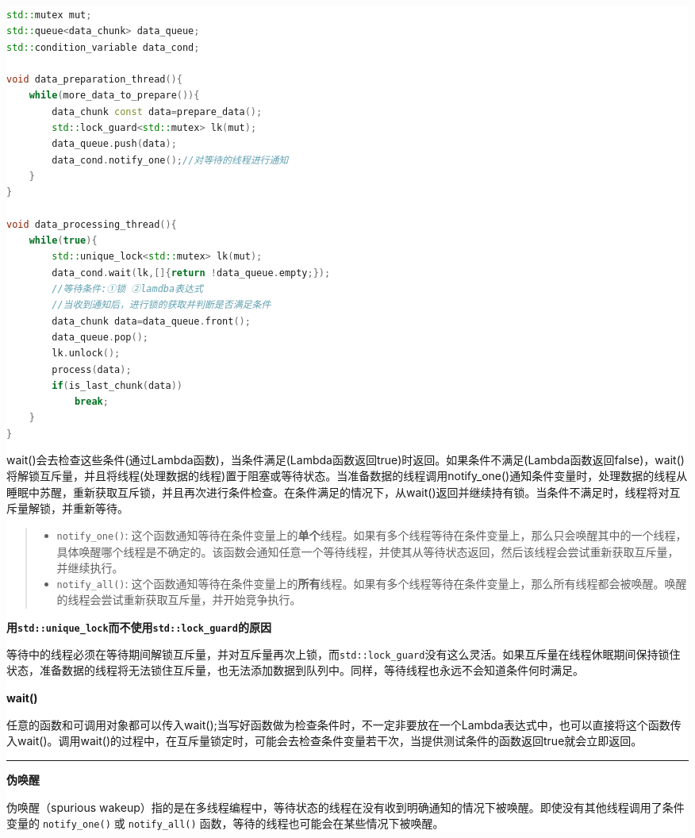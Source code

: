 ```c++
std::mutex mut;
std::queue<data_chunk> data_queue;
std::condition_variable data_cond;

void data_preparation_thread(){
    while(more_data_to_prepare()){
        data_chunk const data=prepare_data();
        std::lock_guard<std::mutex> lk(mut);
        data_queue.push(data);
        data_cond.notify_one();//对等待的线程进行通知
    }
}

void data_processing_thread(){
    while(true){
        std::unique_lock<std::mutex> lk(mut);
        data_cond.wait(lk,[]{return !data_queue.empty;});
        //等待条件:①锁 ②lamdba表达式
        //当收到通知后，进行锁的获取并判断是否满足条件
        data_chunk data=data_queue.front();
        data_queue.pop();
        lk.unlock();
        process(data);
        if(is_last_chunk(data))
            break;
    }
}
```

wait()会去检查这些条件(通过Lambda函数)，当条件满足(Lambda函数返回true)时返回。如果条件不满足(Lambda函数返回false)，wait()将解锁互斥量，并且将线程(处理数据的线程)置于阻塞或等待状态。当准备数据的线程调用notify_one()通知条件变量时，处理数据的线程从睡眠中苏醒，重新获取互斥锁，并且再次进行条件检查。在条件满足的情况下，从wait()返回并继续持有锁。当条件不满足时，线程将对互斥量解锁，并重新等待。

> - `notify_one()`: 这个函数通知等待在条件变量上的**单个**线程。如果有多个线程等待在条件变量上，那么只会唤醒其中的一个线程，具体唤醒哪个线程是不确定的。该函数会通知任意一个等待线程，并使其从等待状态返回，然后该线程会尝试重新获取互斥量，并继续执行。
> - `notify_all()`: 这个函数通知等待在条件变量上的**所有**线程。如果有多个线程等待在条件变量上，那么所有线程都会被唤醒。唤醒的线程会尝试重新获取互斥量，并开始竞争执行。



**用`std::unique_lock`而不使用`std::lock_guard`的原因**

等待中的线程必须在等待期间解锁互斥量，并对互斥量再次上锁，而`std::lock_guard`没有这么灵活。如果互斥量在线程休眠期间保持锁住状态，准备数据的线程将无法锁住互斥量，也无法添加数据到队列中。同样，等待线程也永远不会知道条件何时满足。



**wait()**

任意的函数和可调用对象都可以传入wait();当写好函数做为检查条件时，不一定非要放在一个Lambda表达式中，也可以直接将这个函数传入wait()。调用wait()的过程中，在互斥量锁定时，可能会去检查条件变量若干次，当提供测试条件的函数返回true就会立即返回。

---

**伪唤醒**

伪唤醒（spurious wakeup）指的是在多线程编程中，等待状态的线程在没有收到明确通知的情况下被唤醒。即使没有其他线程调用了条件变量的 `notify_one()` 或 `notify_all()` 函数，等待的线程也可能会在某些情况下被唤醒。
